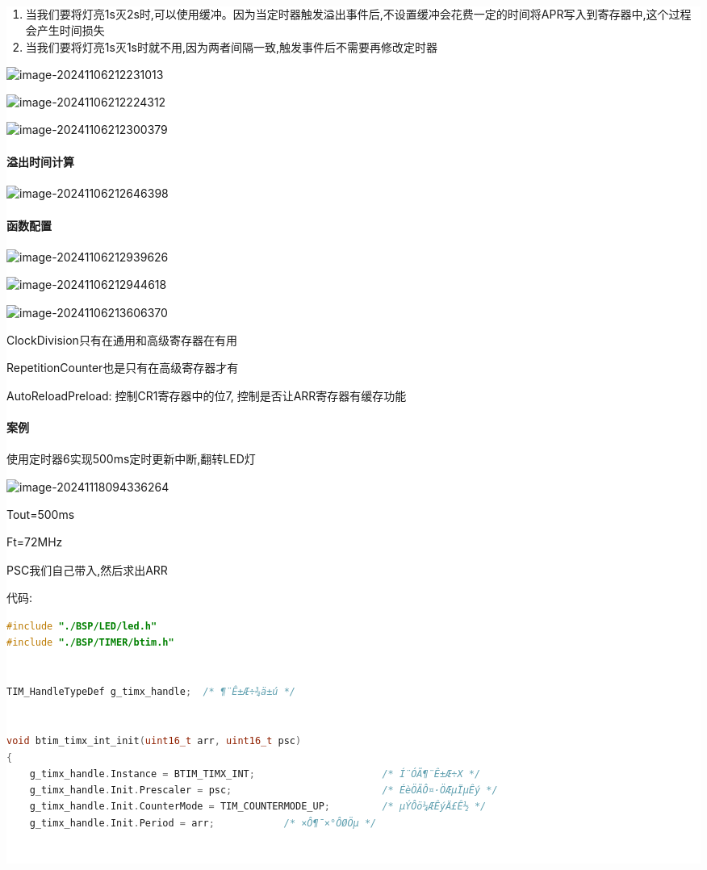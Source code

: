 1.   当我们要将灯亮1s灭2s时,可以使用缓冲。因为当定时器触发溢出事件后,不设置缓冲会花费一定的时间将APR写入到寄存器中,这个过程会产生时间损失
2.   当我们要将灯亮1s灭1s时就不用,因为两者间隔一致,触发事件后不需要再修改定时器





![image-20241106212231013](img/image-20241106212231013.png)



![image-20241106212224312](img/image-20241106212224312.png)

![image-20241106212300379](img/image-20241106212300379.png)





#### 溢出时间计算

![image-20241106212646398](img/image-20241106212646398.png)



#### 函数配置

![image-20241106212939626](img/image-20241106212939626.png)

![image-20241106212944618](img/image-20241106212944618.png)

![image-20241106213606370](img/image-20241106213606370.png)

ClockDivision只有在通用和高级寄存器在有用

RepetitionCounter也是只有在高级寄存器才有

AutoReloadPreload: 控制CR1寄存器中的位7, 控制是否让ARR寄存器有缓存功能





#### 案例

使用定时器6实现500ms定时更新中断,翻转LED灯

![image-20241118094336264](img/image-20241118094336264.png)

Tout=500ms

Ft=72MHz

PSC我们自己带入,然后求出ARR



代码:

```c
#include "./BSP/LED/led.h"
#include "./BSP/TIMER/btim.h"


TIM_HandleTypeDef g_timx_handle;  /* ¶¨Ê±Æ÷¾ä±ú */


void btim_timx_int_init(uint16_t arr, uint16_t psc)
{
    g_timx_handle.Instance = BTIM_TIMX_INT;                      /* Í¨ÓÃ¶¨Ê±Æ÷X */
    g_timx_handle.Init.Prescaler = psc;                          /* ÉèÖÃÔ¤·ÖÆµÏµÊý */
    g_timx_handle.Init.CounterMode = TIM_COUNTERMODE_UP;         /* µÝÔö¼ÆÊýÄ£Ê½ */
    g_timx_handle.Init.Period = arr;          	/* ×Ô¶¯×°ÔØÖµ */
	
	
```